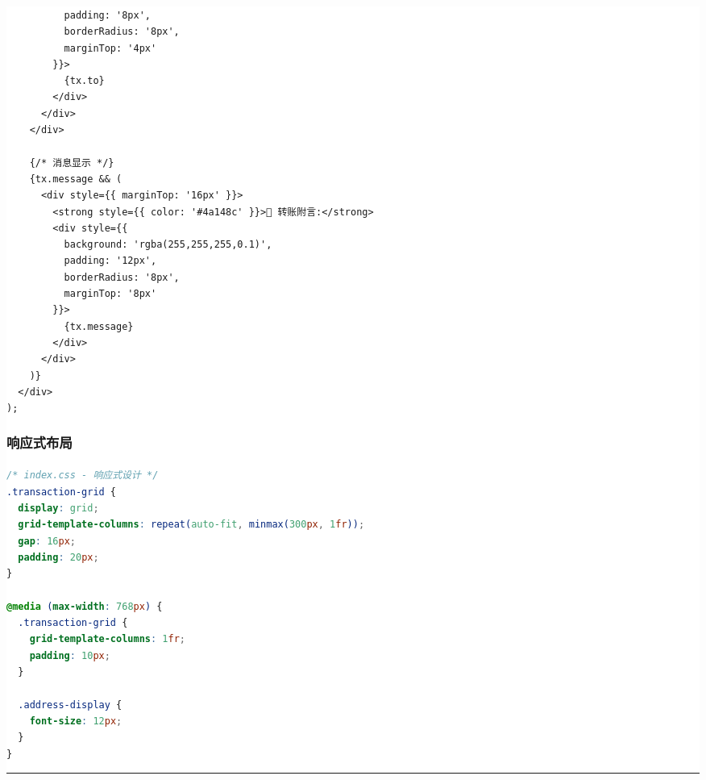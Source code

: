 ```tsx
          padding: '8px',
          borderRadius: '8px',
          marginTop: '4px'
        }}>
          {tx.to}
        </div>
      </div>
    </div>
    
    {/* 消息显示 */}
    {tx.message && (
      <div style={{ marginTop: '16px' }}>
        <strong style={{ color: '#4a148c' }}>💬 转账附言:</strong>
        <div style={{
          background: 'rgba(255,255,255,0.1)',
          padding: '12px',
          borderRadius: '8px',
          marginTop: '8px'
        }}>
          {tx.message}
        </div>
      </div>
    )}
  </div>
);
```

### 响应式布局

```css
/* index.css - 响应式设计 */
.transaction-grid {
  display: grid;
  grid-template-columns: repeat(auto-fit, minmax(300px, 1fr));
  gap: 16px;
  padding: 20px;
}

@media (max-width: 768px) {
  .transaction-grid {
    grid-template-columns: 1fr;
    padding: 10px;
  }
  
  .address-display {
    font-size: 12px;
  }
}
```

---
